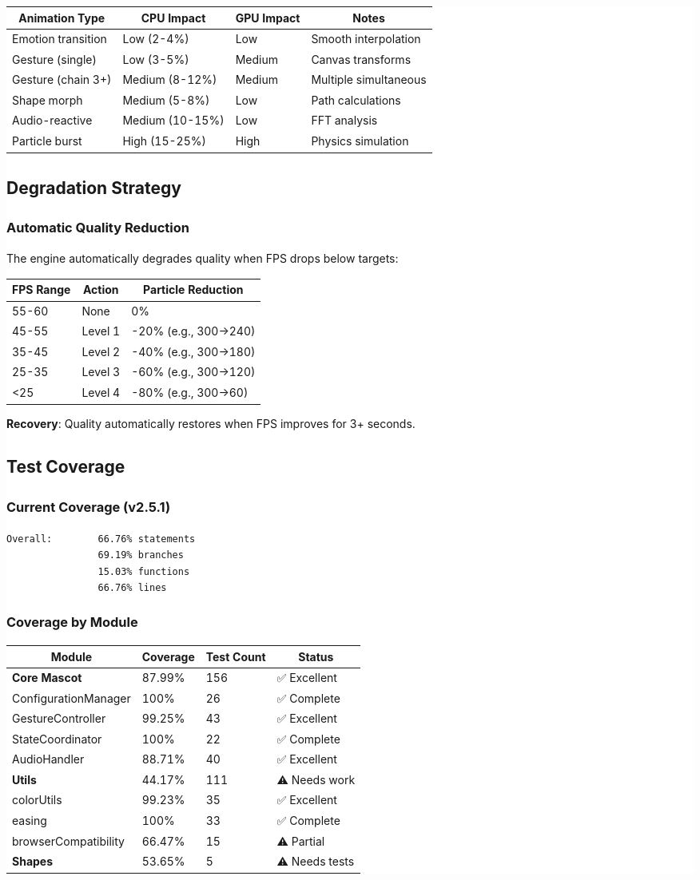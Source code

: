| Animation Type | CPU Impact | GPU Impact | Notes |
|----------------|------------|------------|-------|
| Emotion transition | Low (2-4%) | Low | Smooth interpolation |
| Gesture (single) | Low (3-5%) | Medium | Canvas transforms |
| Gesture (chain 3+) | Medium (8-12%) | Medium | Multiple simultaneous |
| Shape morph | Medium (5-8%) | Low | Path calculations |
| Audio-reactive | Medium (10-15%) | Low | FFT analysis |
| Particle burst | High (15-25%) | High | Physics simulation |

## Degradation Strategy

### Automatic Quality Reduction

The engine automatically degrades quality when FPS drops below targets:

| FPS Range | Action | Particle Reduction |
|-----------|--------|-------------------|
| 55-60 | None | 0% |
| 45-55 | Level 1 | -20% (e.g., 300→240) |
| 35-45 | Level 2 | -40% (e.g., 300→180) |
| 25-35 | Level 3 | -60% (e.g., 300→120) |
| <25 | Level 4 | -80% (e.g., 300→60) |

**Recovery**: Quality automatically restores when FPS improves for 3+ seconds.

## Test Coverage

### Current Coverage (v2.5.1)

```
Overall:        66.76% statements
                69.19% branches
                15.03% functions
                66.76% lines
```

### Coverage by Module

| Module | Coverage | Test Count | Status |
|--------|----------|------------|--------|
| **Core Mascot** | 87.99% | 156 | ✅ Excellent |
| ConfigurationManager | 100% | 26 | ✅ Complete |
| GestureController | 99.25% | 43 | ✅ Excellent |
| StateCoordinator | 100% | 22 | ✅ Complete |
| AudioHandler | 88.71% | 40 | ✅ Excellent |
| **Utils** | 44.17% | 111 | ⚠️ Needs work |
| colorUtils | 99.23% | 35 | ✅ Excellent |
| easing | 100% | 33 | ✅ Complete |
| browserCompatibility | 66.47% | 15 | ⚠️ Partial |
| **Shapes** | 53.65% | 5 | ⚠️ Needs tests |